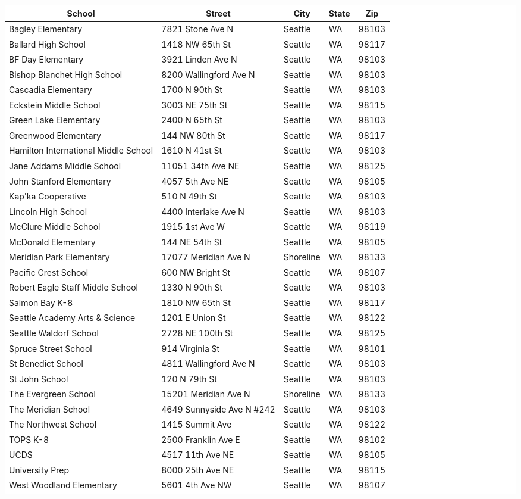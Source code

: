 | School                               | Street                    | City     | State | Zip   |
|--------------------------------------|---------------------------|----------|-------|-------|
| Bagley Elementary                    | 7821 Stone Ave N          | Seattle  | WA    | 98103 |
| Ballard High School                  | 1418 NW 65th St           | Seattle  | WA    | 98117 |
| BF Day Elementary                    | 3921 Linden Ave N         | Seattle  | WA    | 98103 |
| Bishop Blanchet High School          | 8200 Wallingford Ave N    | Seattle  | WA    | 98103 |
| Cascadia Elementary                  | 1700 N 90th St            | Seattle  | WA    | 98103 |
| Eckstein Middle School               | 3003 NE 75th St           | Seattle  | WA    | 98115 |
| Green Lake Elementary                | 2400 N 65th St            | Seattle  | WA    | 98103 |
| Greenwood Elementary                 | 144 NW 80th St            | Seattle  | WA    | 98117 |
| Hamilton International Middle School | 1610 N 41st St            | Seattle  | WA    | 98103 |
| Jane Addams Middle School            | 11051 34th Ave NE         | Seattle  | WA    | 98125 |
| John Stanford Elementary             | 4057 5th Ave NE           | Seattle  | WA    | 98105 |
| Kap'ka Cooperative                   | 510 N 49th St             | Seattle  | WA    | 98103 |
| Lincoln High School                  | 4400 Interlake Ave N      | Seattle  | WA    | 98103 |
| McClure Middle School                | 1915 1st Ave W            | Seattle  | WA    | 98119 |
| McDonald Elementary                  | 144 NE 54th St            | Seattle  | WA    | 98105 |
| Meridian Park Elementary             | 17077 Meridian Ave N      | Shoreline| WA    | 98133 |
| Pacific Crest School                 | 600 NW Bright St          | Seattle  | WA    | 98107 |
| Robert Eagle Staff Middle School     | 1330 N 90th St            | Seattle  | WA    | 98103 |
| Salmon Bay K-8                       | 1810 NW 65th St           | Seattle  | WA    | 98117 |
| Seattle Academy Arts & Science       | 1201 E Union St           | Seattle  | WA    | 98122 |
| Seattle Waldorf School               | 2728 NE 100th St          | Seattle  | WA    | 98125 |
| Spruce Street School                 | 914 Virginia St           | Seattle  | WA    | 98101 |
| St Benedict School                   | 4811 Wallingford Ave N    | Seattle  | WA    | 98103 |
| St John School                       | 120 N 79th St             | Seattle  | WA    | 98103 |
| The Evergreen School                 | 15201 Meridian Ave N      | Shoreline| WA    | 98133 |
| The Meridian School                  | 4649 Sunnyside Ave N #242 | Seattle  | WA    | 98103 |
| The Northwest School                 | 1415 Summit Ave           | Seattle  | WA    | 98122 |
| TOPS K-8                             | 2500 Franklin Ave E       | Seattle  | WA    | 98102 |
| UCDS                                 | 4517 11th Ave NE          | Seattle  | WA    | 98105 |
| University Prep                      | 8000 25th Ave NE          | Seattle  | WA    | 98115 |
| West Woodland Elementary             | 5601 4th Ave NW           | Seattle  | WA    | 98107 |
